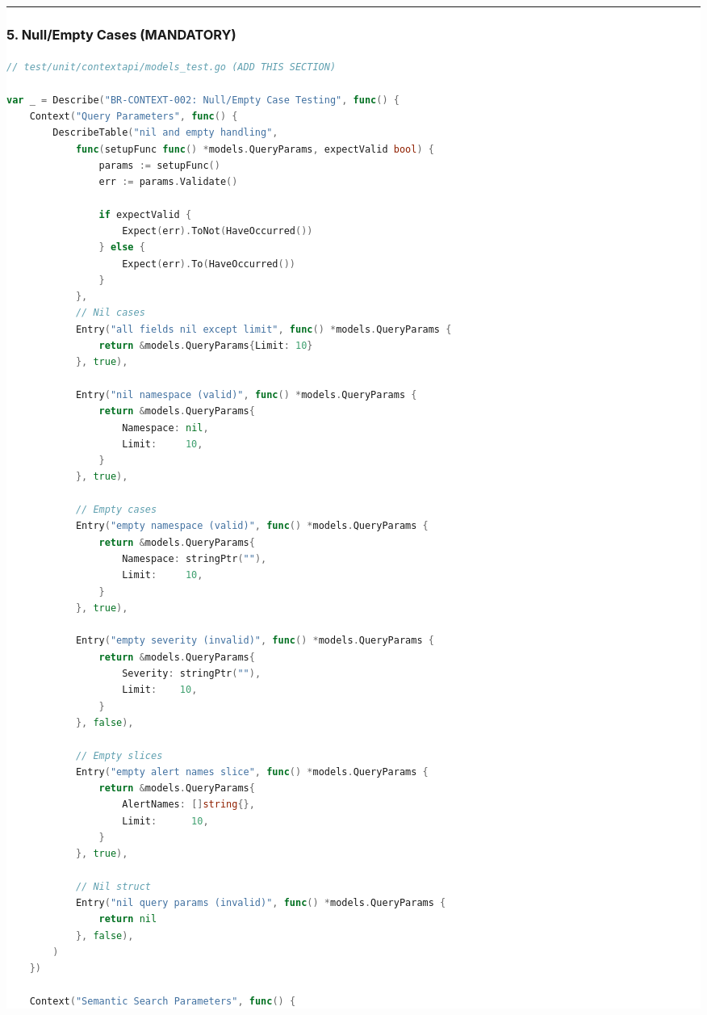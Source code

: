 
---

### 5. Null/Empty Cases (MANDATORY)

```go
// test/unit/contextapi/models_test.go (ADD THIS SECTION)

var _ = Describe("BR-CONTEXT-002: Null/Empty Case Testing", func() {
	Context("Query Parameters", func() {
		DescribeTable("nil and empty handling",
			func(setupFunc func() *models.QueryParams, expectValid bool) {
				params := setupFunc()
				err := params.Validate()
				
				if expectValid {
					Expect(err).ToNot(HaveOccurred())
				} else {
					Expect(err).To(HaveOccurred())
				}
			},
			// Nil cases
			Entry("all fields nil except limit", func() *models.QueryParams {
				return &models.QueryParams{Limit: 10}
			}, true),
			
			Entry("nil namespace (valid)", func() *models.QueryParams {
				return &models.QueryParams{
					Namespace: nil,
					Limit:     10,
				}
			}, true),
			
			// Empty cases
			Entry("empty namespace (valid)", func() *models.QueryParams {
				return &models.QueryParams{
					Namespace: stringPtr(""),
					Limit:     10,
				}
			}, true),
			
			Entry("empty severity (invalid)", func() *models.QueryParams {
				return &models.QueryParams{
					Severity: stringPtr(""),
					Limit:    10,
				}
			}, false),
			
			// Empty slices
			Entry("empty alert names slice", func() *models.QueryParams {
				return &models.QueryParams{
					AlertNames: []string{},
					Limit:      10,
				}
			}, true),
			
			// Nil struct
			Entry("nil query params (invalid)", func() *models.QueryParams {
				return nil
			}, false),
		)
	})
	
	Context("Semantic Search Parameters", func() {
```